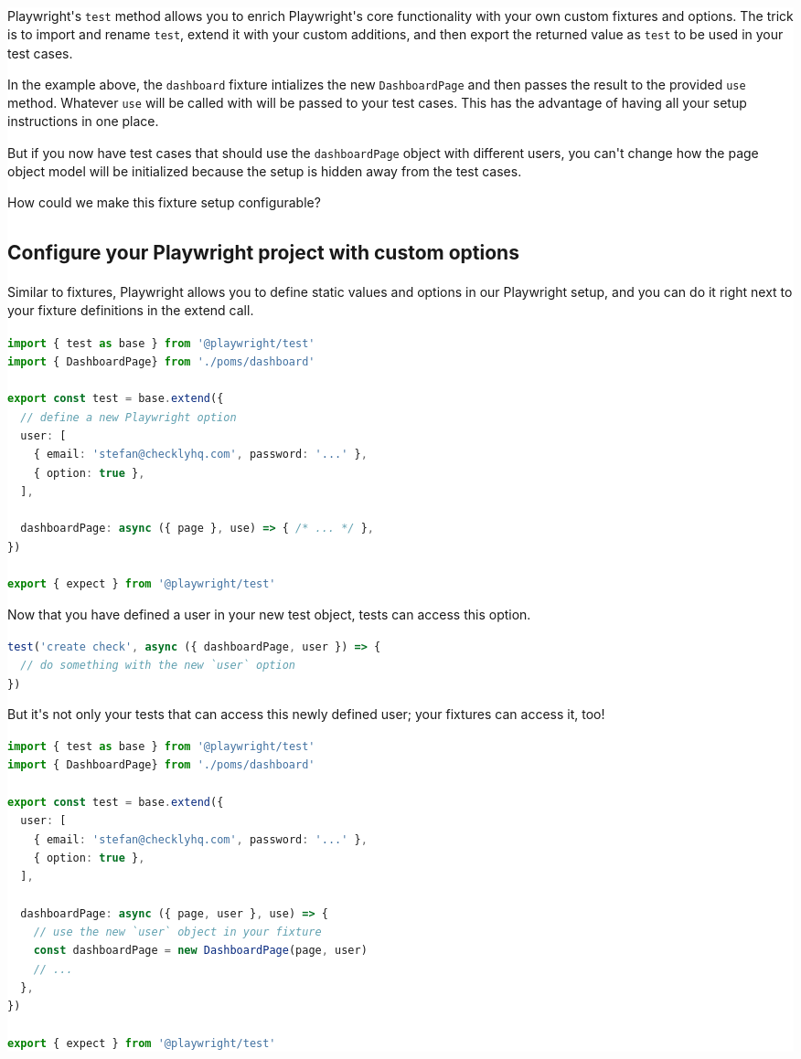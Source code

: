 
Playwright's `test` method allows you to enrich Playwright's core functionality with your own custom fixtures and options. The trick is to import and rename `test`, extend it with your custom additions, and then export the returned value as `test` to be used in your test cases.

In the example above, the `dashboard` fixture intializes the new `DashboardPage` and then passes the result to the provided `use` method. Whatever `use` will be called with will be passed to your test cases. This has the advantage of having all your setup instructions in one place. 

But if you now have test cases that should use the `dashboardPage` object with different users, you can't change how the page object model will be initialized because the setup is hidden away from the test cases.

How could we make this fixture setup configurable?

## Configure your Playwright project with custom options

Similar to fixtures, Playwright allows you to define static values and options in our Playwright setup, and you can do it right next to your fixture definitions in the extend call.

```ts {title="base.ts"}
import { test as base } from '@playwright/test'
import { DashboardPage} from './poms/dashboard'

export const test = base.extend({
  // define a new Playwright option
  user: [
    { email: 'stefan@checklyhq.com', password: '...' },
    { option: true },
  ],

  dashboardPage: async ({ page }, use) => { /* ... */ },
})

export { expect } from '@playwright/test'
```

Now that you have defined a user in your new test object, tests can access this option.

```ts
test('create check', async ({ dashboardPage, user }) => {
  // do something with the new `user` option
})
```

But it's not only your tests that can access this newly defined user; your fixtures can access it, too!

```ts {title="base.ts"}
import { test as base } from '@playwright/test'
import { DashboardPage} from './poms/dashboard'

export const test = base.extend({
  user: [
    { email: 'stefan@checklyhq.com', password: '...' },
    { option: true },
  ],

  dashboardPage: async ({ page, user }, use) => {
    // use the new `user` object in your fixture
    const dashboardPage = new DashboardPage(page, user)
    // ...
  },
})

export { expect } from '@playwright/test'
```
